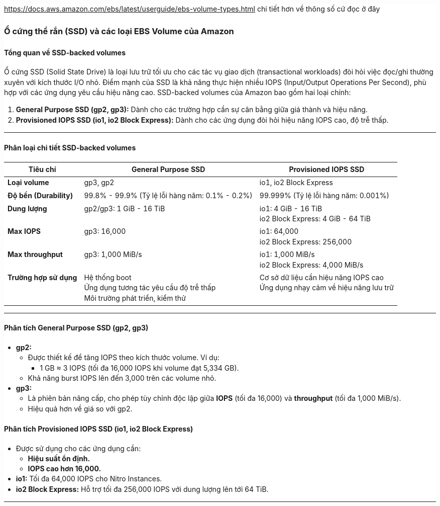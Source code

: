 https://docs.aws.amazon.com/ebs/latest/userguide/ebs-volume-types.html
chi tiết hơn về thông số cứ đọc ở đây 

### **Ổ cứng thể rắn (SSD) và các loại EBS Volume của Amazon**

#### **Tổng quan về SSD-backed volumes**
Ổ cứng SSD (Solid State Drive) là loại lưu trữ tối ưu cho các tác vụ giao dịch (transactional workloads) đòi hỏi việc đọc/ghi thường xuyên với kích thước I/O nhỏ. Điểm mạnh của SSD là khả năng thực hiện nhiều IOPS (Input/Output Operations Per Second), phù hợp với các ứng dụng yêu cầu hiệu năng cao. SSD-backed volumes của Amazon bao gồm hai loại chính:

1. **General Purpose SSD (gp2, gp3):** Dành cho các trường hợp cần sự cân bằng giữa giá thành và hiệu năng.
2. **Provisioned IOPS SSD (io1, io2 Block Express):** Dành cho các ứng dụng đòi hỏi hiệu năng IOPS cao, độ trễ thấp.

---

#### **Phân loại chi tiết SSD-backed volumes**
| **Tiêu chí** | **General Purpose SSD** | **Provisioned IOPS SSD** |
|--------------|--------------------------|---------------------------|
| **Loại volume** | gp3, gp2 | io1, io2 Block Express |
| **Độ bền (Durability)** | 99.8% - 99.9% (Tỷ lệ lỗi hàng năm: 0.1% - 0.2%) | 99.999% (Tỷ lệ lỗi hàng năm: 0.001%) |
| **Dung lượng** | gp2/gp3: 1 GiB - 16 TiB | io1: 4 GiB - 16 TiB<br>io2 Block Express: 4 GiB - 64 TiB |
| **Max IOPS** | gp3: 16,000 | io1: 64,000<br>io2 Block Express: 256,000 |
| **Max throughput** | gp3: 1,000 MiB/s | io1: 1,000 MiB/s<br>io2 Block Express: 4,000 MiB/s |
| **Trường hợp sử dụng** | Hệ thống boot<br>Ứng dụng tương tác yêu cầu độ trễ thấp<br>Môi trường phát triển, kiểm thử | Cơ sở dữ liệu cần hiệu năng IOPS cao<br>Ứng dụng nhạy cảm về hiệu năng lưu trữ |

---

#### **Phân tích General Purpose SSD (gp2, gp3)**
- **gp2:**
  - Được thiết kế để tăng IOPS theo kích thước volume. Ví dụ:
    - 1 GB ≈ 3 IOPS (tối đa 16,000 IOPS khi volume đạt 5,334 GB).
  - Khả năng burst IOPS lên đến 3,000 trên các volume nhỏ.
- **gp3:**
  - Là phiên bản nâng cấp, cho phép tùy chỉnh độc lập giữa **IOPS** (tối đa 16,000) và **throughput** (tối đa 1,000 MiB/s).
  - Hiệu quả hơn về giá so với gp2.

#### **Phân tích Provisioned IOPS SSD (io1, io2 Block Express)**
- Được sử dụng cho các ứng dụng cần:
  - **Hiệu suất ổn định.**
  - **IOPS cao hơn 16,000.**
- **io1:** Tối đa 64,000 IOPS cho Nitro Instances.
- **io2 Block Express:** Hỗ trợ tối đa 256,000 IOPS với dung lượng lên tới 64 TiB.

---